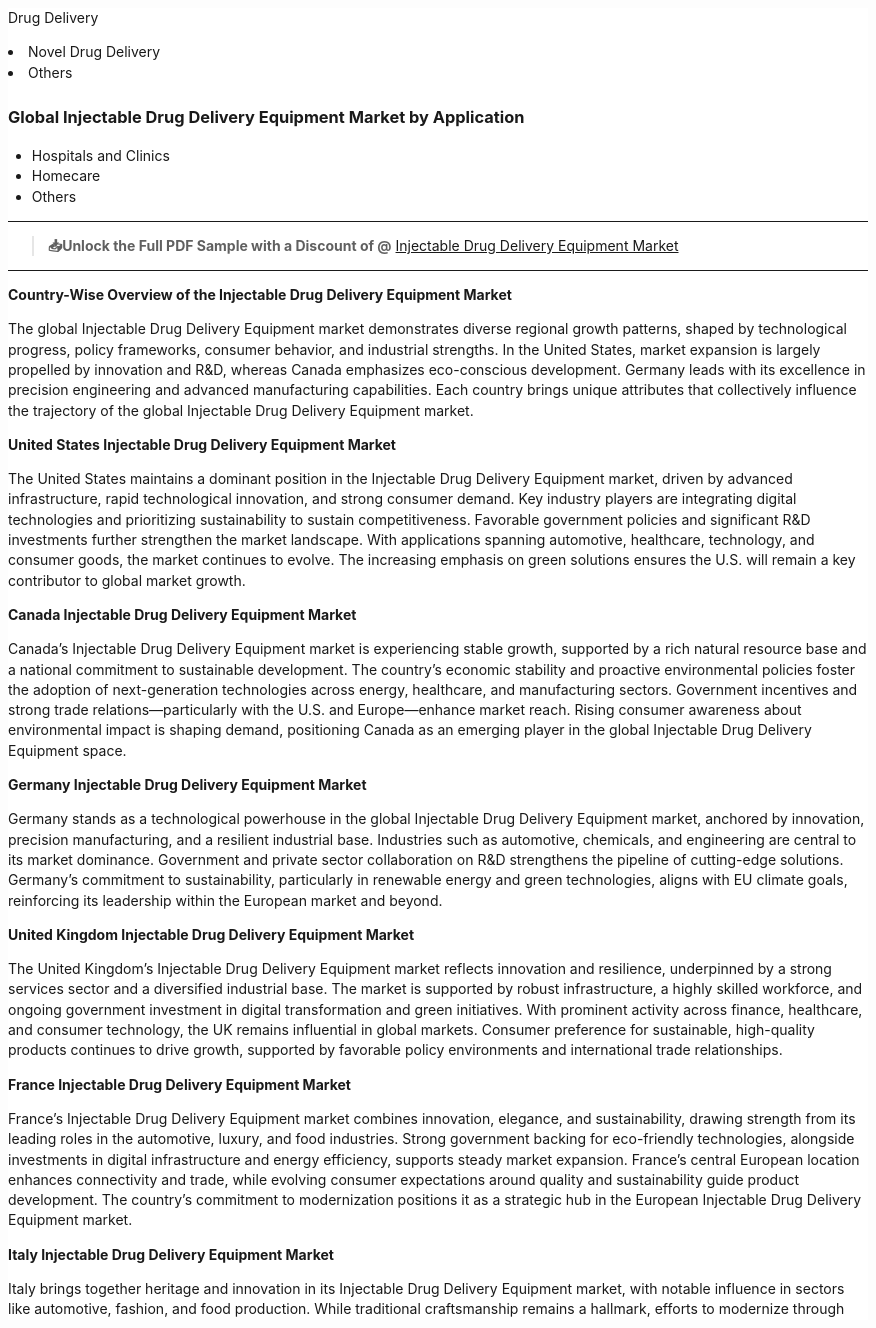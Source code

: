 Drug Delivery</li><li>Novel Drug Delivery</li><li>Others</li></ul><h3>Global Injectable Drug Delivery Equipment Market by Application</h3><ul><li>Hospitals and Clinics</li><li>Homecare</li><li>Others</li></ul></p><hr /><blockquote><p><strong>📥Unlock the Full PDF Sample with a Discount of @</strong> <a href="https://www.marketresearchintellect.com/ask-for-discount/?rid=1056913&amp;utm_source=Github-April&amp;utm_medium=041">Injectable Drug Delivery Equipment Market</a></p></blockquote><hr /><p class="" data-start="217" data-end="261"><strong data-start="217" data-end="261">Country-Wise Overview of the Injectable Drug Delivery Equipment Market</strong></p><p class="" data-start="263" data-end="774">The global Injectable Drug Delivery Equipment market demonstrates diverse regional growth patterns, shaped by technological progress, policy frameworks, consumer behavior, and industrial strengths. In the United States, market expansion is largely propelled by innovation and R&amp;D, whereas Canada emphasizes eco-conscious development. Germany leads with its excellence in precision engineering and advanced manufacturing capabilities. Each country brings unique attributes that collectively influence the trajectory of the global Injectable Drug Delivery Equipment market.</p><p class="" data-start="776" data-end="1421"><strong data-start="776" data-end="805">United States Injectable Drug Delivery Equipment Market</strong></p><p class="" data-start="776" data-end="1421">The United States maintains a dominant position in the Injectable Drug Delivery Equipment market, driven by advanced infrastructure, rapid technological innovation, and strong consumer demand. Key industry players are integrating digital technologies and prioritizing sustainability to sustain competitiveness. Favorable government policies and significant R&amp;D investments further strengthen the market landscape. With applications spanning automotive, healthcare, technology, and consumer goods, the market continues to evolve. The increasing emphasis on green solutions ensures the U.S. will remain a key contributor to global market growth.</p><p class="" data-start="1423" data-end="2019"><strong data-start="1423" data-end="1445">Canada Injectable Drug Delivery Equipment Market</strong></p><p class="" data-start="1423" data-end="2019">Canada&rsquo;s Injectable Drug Delivery Equipment market is experiencing stable growth, supported by a rich natural resource base and a national commitment to sustainable development. The country&rsquo;s economic stability and proactive environmental policies foster the adoption of next-generation technologies across energy, healthcare, and manufacturing sectors. Government incentives and strong trade relations&mdash;particularly with the U.S. and Europe&mdash;enhance market reach. Rising consumer awareness about environmental impact is shaping demand, positioning Canada as an emerging player in the global Injectable Drug Delivery Equipment space.</p><p class="" data-start="2021" data-end="2591"><strong data-start="2021" data-end="2044">Germany Injectable Drug Delivery Equipment Market</strong></p><p class="" data-start="2021" data-end="2591">Germany stands as a technological powerhouse in the global Injectable Drug Delivery Equipment market, anchored by innovation, precision manufacturing, and a resilient industrial base. Industries such as automotive, chemicals, and engineering are central to its market dominance. Government and private sector collaboration on R&amp;D strengthens the pipeline of cutting-edge solutions. Germany&rsquo;s commitment to sustainability, particularly in renewable energy and green technologies, aligns with EU climate goals, reinforcing its leadership within the European market and beyond.</p><p class="" data-start="2593" data-end="3221"><strong data-start="2593" data-end="2623">United Kingdom Injectable Drug Delivery Equipment Market</strong></p><p class="" data-start="2593" data-end="3221">The United Kingdom&rsquo;s Injectable Drug Delivery Equipment market reflects innovation and resilience, underpinned by a strong services sector and a diversified industrial base. The market is supported by robust infrastructure, a highly skilled workforce, and ongoing government investment in digital transformation and green initiatives. With prominent activity across finance, healthcare, and consumer technology, the UK remains influential in global markets. Consumer preference for sustainable, high-quality products continues to drive growth, supported by favorable policy environments and international trade relationships.</p><p class="" data-start="3223" data-end="3838"><strong data-start="3223" data-end="3245">France Injectable Drug Delivery Equipment Market</strong></p><p class="" data-start="3223" data-end="3838">France&rsquo;s Injectable Drug Delivery Equipment market combines innovation, elegance, and sustainability, drawing strength from its leading roles in the automotive, luxury, and food industries. Strong government backing for eco-friendly technologies, alongside investments in digital infrastructure and energy efficiency, supports steady market expansion. France&rsquo;s central European location enhances connectivity and trade, while evolving consumer expectations around quality and sustainability guide product development. The country&rsquo;s commitment to modernization positions it as a strategic hub in the European Injectable Drug Delivery Equipment market.</p><p class="" data-start="3840" data-end="4422"><strong data-start="3840" data-end="3861">Italy Injectable Drug Delivery Equipment Market</strong></p><p class="" data-start="3840" data-end="4422">Italy brings together heritage and innovation in its Injectable Drug Delivery Equipment market, with notable influence in sectors like automotive, fashion, and food production. While traditional craftsmanship remains a hallmark, efforts to modernize through